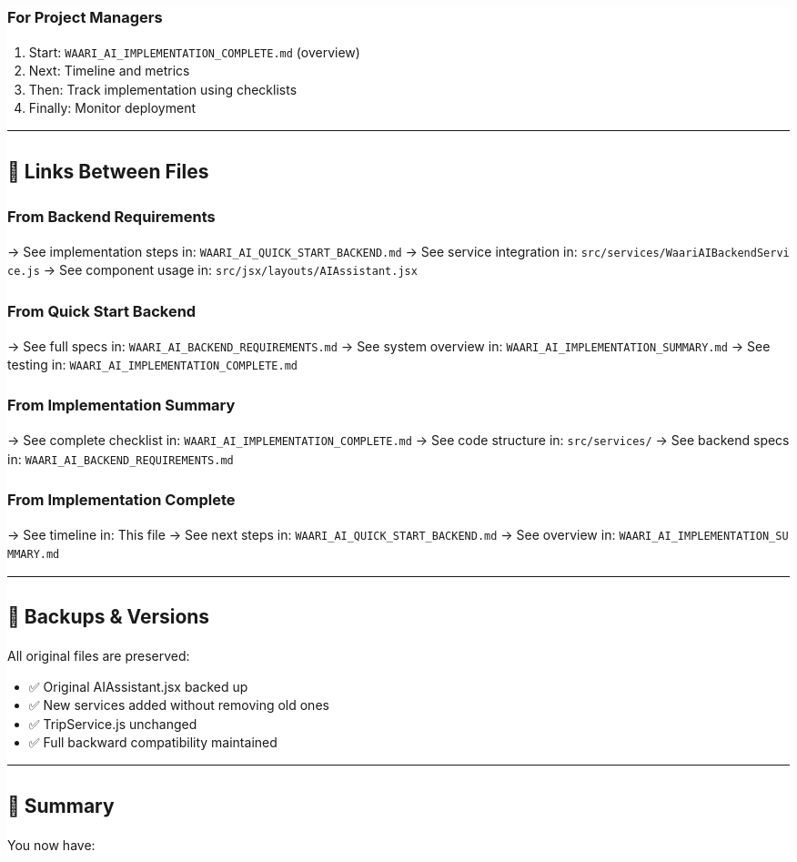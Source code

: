 ### **For Project Managers**

1. Start: `WAARI_AI_IMPLEMENTATION_COMPLETE.md` (overview)
2. Next: Timeline and metrics
3. Then: Track implementation using checklists
4. Finally: Monitor deployment

---

## 🔗 Links Between Files

### From Backend Requirements

→ See implementation steps in: `WAARI_AI_QUICK_START_BACKEND.md`
→ See service integration in: `src/services/WaariAIBackendService.js`
→ See component usage in: `src/jsx/layouts/AIAssistant.jsx`

### From Quick Start Backend

→ See full specs in: `WAARI_AI_BACKEND_REQUIREMENTS.md`
→ See system overview in: `WAARI_AI_IMPLEMENTATION_SUMMARY.md`
→ See testing in: `WAARI_AI_IMPLEMENTATION_COMPLETE.md`

### From Implementation Summary

→ See complete checklist in: `WAARI_AI_IMPLEMENTATION_COMPLETE.md`
→ See code structure in: `src/services/`
→ See backend specs in: `WAARI_AI_BACKEND_REQUIREMENTS.md`

### From Implementation Complete

→ See timeline in: This file
→ See next steps in: `WAARI_AI_QUICK_START_BACKEND.md`
→ See overview in: `WAARI_AI_IMPLEMENTATION_SUMMARY.md`

---

## 💾 Backups & Versions

All original files are preserved:

- ✅ Original AIAssistant.jsx backed up
- ✅ New services added without removing old ones
- ✅ TripService.js unchanged
- ✅ Full backward compatibility maintained

---

## 🎉 Summary

You now have:
